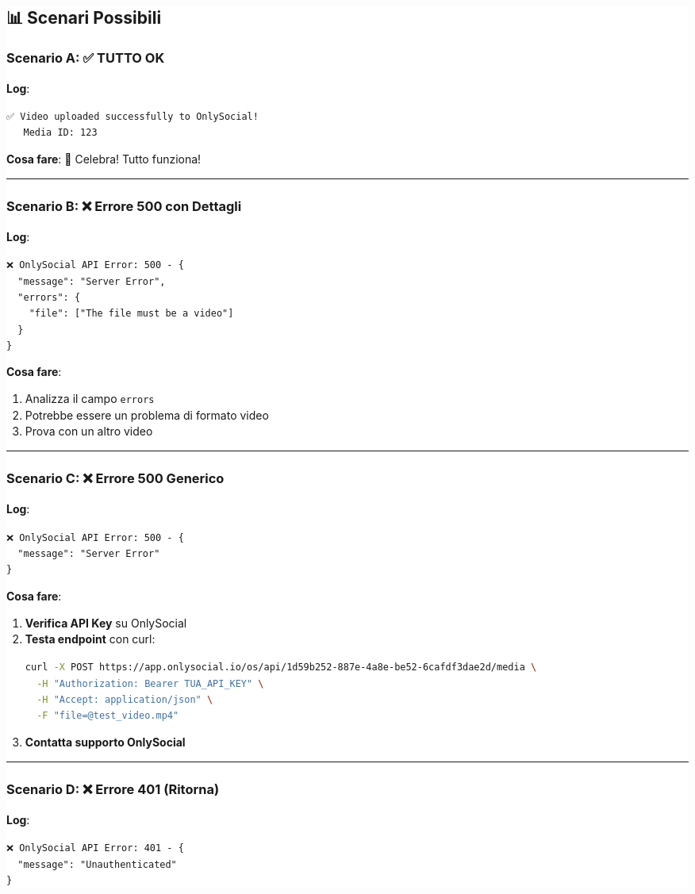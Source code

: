 
## 📊 Scenari Possibili

### Scenario A: ✅ TUTTO OK
**Log**:
```
✅ Video uploaded successfully to OnlySocial!
   Media ID: 123
```

**Cosa fare**: 🎉 Celebra! Tutto funziona!

---

### Scenario B: ❌ Errore 500 con Dettagli
**Log**:
```
❌ OnlySocial API Error: 500 - {
  "message": "Server Error",
  "errors": {
    "file": ["The file must be a video"]
  }
}
```

**Cosa fare**:
1. Analizza il campo `errors`
2. Potrebbe essere un problema di formato video
3. Prova con un altro video

---

### Scenario C: ❌ Errore 500 Generico
**Log**:
```
❌ OnlySocial API Error: 500 - {
  "message": "Server Error"
}
```

**Cosa fare**:
1. **Verifica API Key** su OnlySocial
2. **Testa endpoint** con curl:
   ```bash
   curl -X POST https://app.onlysocial.io/os/api/1d59b252-887e-4a8e-be52-6cafdf3dae2d/media \
     -H "Authorization: Bearer TUA_API_KEY" \
     -H "Accept: application/json" \
     -F "file=@test_video.mp4"
   ```
3. **Contatta supporto OnlySocial**

---

### Scenario D: ❌ Errore 401 (Ritorna)
**Log**:
```
❌ OnlySocial API Error: 401 - {
  "message": "Unauthenticated"
}
```
